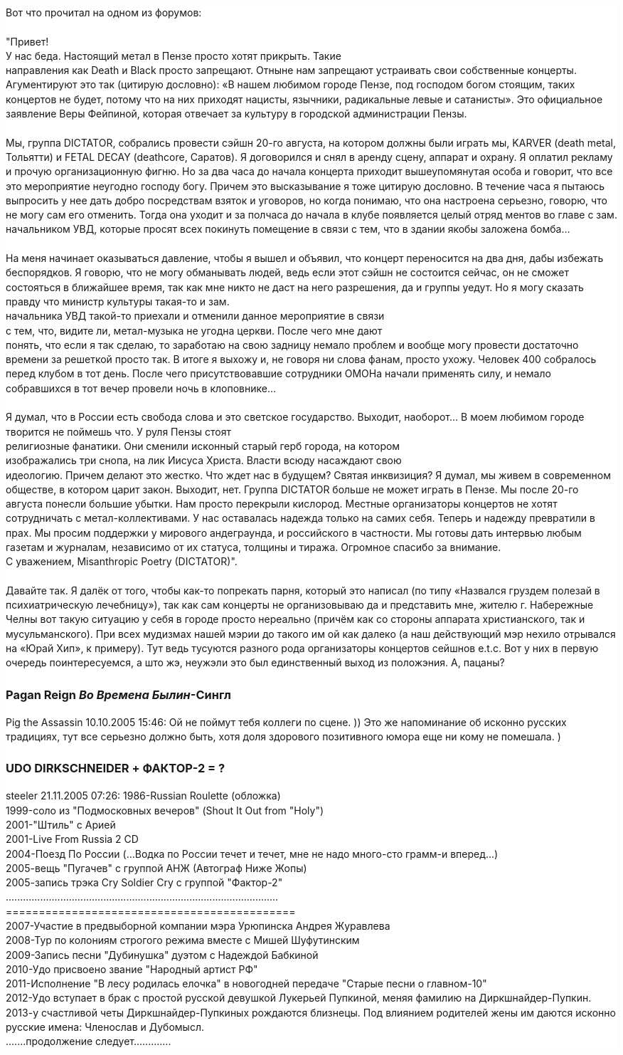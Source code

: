 Вот что прочитал на одном из форумов:<BR><BR>"Привет! <BR>У нас беда. Настоящий метал в Пензе просто хотят прикрыть. Такие <BR>направления как Death и Blаck просто запрещают. Отныне нам запрещают устраивать свои собственные концерты. Агументируют это так (цитирую дословно): «В нашем любимом городе Пензе, под господом богом стоящим, таких концертов не будет, потому что на них приходят нацисты, язычники, радикальные левые и сатанисты». Это официальное заявление Веры Фейпиной, которая отвечает за культуру в городской администрации Пензы. <BR><BR>Мы, группа DICTATOR, собрались провести сэйшн 20-го августа, на котором должны были играть мы, KARVER (death metal, Тольятти) и FETAL DECAY (deathcore, Саратов). Я договорился и снял в аренду сцену, аппарат и охрану. Я оплатил рекламу и прочую организационную фигню. Но за два часа до начала концерта приходит вышеупомянутая особа и говорит, что все это мероприятие неугодно господу богу. Причем это высказывание я тоже цитирую дословно. В течение часа я пытаюсь выпросить у нее дать добро посредствам взяток и уговоров, но когда понимаю, что она настроена серьезно, говорю, что не могу сам его отменить. Тогда она уходит и за полчаса до начала в клубе появляется целый отряд ментов во главе с зам. начальником УВД, которые просят всех покинуть помещение в связи с тем, что в здании якобы заложена бомба… <BR><BR>На меня начинает оказываться давление, чтобы я вышел и объявил, что концерт переносится на два дня, дабы избежать беспорядков. Я говорю, что не могу обманывать людей, ведь если этот сэйшн не состоится сейчас, он не сможет состояться в ближайшее время, так как мне никто не даст на него разрешения, да и группы уедут. Но я могу сказать правду что министр культуры такая-то и зам. <BR>начальника УВД такой-то приехали и отменили данное мероприятие в связи <BR>с тем, что, видите ли, метал-музыка не угодна церкви. После чего мне дают <BR>понять, что если я так сделаю, то заработаю на свою задницу немало проблем и вообще могу провести достаточно времени за решеткой просто так. В итоге я выхожу и, не говоря ни слова фанам, просто ухожу. Человек 400 собралось перед клубом в тот день. После чего присутствовавшие сотрудники ОМОНа начали применять силу, и немало собравшихся в тот вечер провели ночь в клоповнике… <BR><BR>Я думал, что в России есть свобода слова и это светское государство. Выходит, наоборот… В моем любимом городе творится не поймешь что. У руля Пензы стоят <BR>религиозные фанатики. Они сменили исконный старый герб города, на котором <BR>изображались три снопа, на лик Иисуса Христа. Власти всюду насаждают свою <BR>идеологию. Причем делают это жестко. Что ждет нас в будущем? Святая инквизиция? Я думал, мы живем в современном обществе, в котором царит закон. Выходит, нет. Группа DICTATOR больше не может играть в Пензе. Мы после 20-го августа понесли большие убытки. Нам просто перекрыли кислород. Местные организаторы концертов не хотят сотрудничать с метал-коллективами. У нас оставалась надежда только на самих себя. Теперь и надежду превратили в прах. Мы просим поддержки у мирового андеграунда, и российского в частности. Мы готовы дать интервью любым газетам и журналам, независимо от их статуса, толщины и тиража. Огромное спасибо за внимание. <BR>С уважением, Misanthropic Poetry (DICTATOR)".<BR><BR>Давайте так. Я далёк от того, чтобы как-то попрекать парня, который это написал (по типу «Назвался груздем полезай в психиатрическую лечебницу»), так как сам концерты не организовываю да и представить мне, жителю г. Набережные Челны вот такую ситуацию у себя в городе просто нереально (причём как со стороны аппарата христианского, так и мусульманского).  При всех мудизмах нашей мэрии до такого им ой как далеко (а наш действующий мэр нехило отрывался на «Юрай Хип», к примеру). Тут ведь тусуются разного рода организаторы концертов сейшнов e.t.c. Вот у них в первую очередь поинтересуемся, а што жэ, неужэли это был единственный выход из положэния. А, пацаны? <BR>

### Pagan Reign *Во Времена Былин*-Сингл

Pig the Assassin 10.10.2005 15:46:
Ой не поймут тебя коллеги по сцене. )) Это же напоминание об исконно русских традициях, тут все серьезно должно быть, хотя доля здорового позитивного юмора еще ни кому не помешала. )

### UDO DIRKSCHNEIDER + ФАКТОР-2 = ?

steeler 21.11.2005 07:26:
1986-Russian Roulette (обложка)<BR>1999-соло из "Подмосковных вечеров" (Shout It Out from "Holy")<BR>2001-"Штиль" с Арией<BR>2001-Live From Russia 2 CD<BR>2004-Поезд По России (...Водка по России течет и течет, мне не надо много-сто грамм-и вперед...)<BR>2005-вещь "Пугачев" с группой АНЖ  (Автограф Ниже Жопы)<BR>2005-запись трэка Cry Soldier Cry с группой "Фактор-2"<BR>...............................................................................................<BR>============================================<BR>2007-Участие в предвыборной компании мэра Урюпинска Андрея Журавлева<BR>2008-Тур по колониям строгого режима вместе с Мишей Шуфутинским<BR>2009-Запись песни "Дубинушка" дуэтом с Надеждой Бабкиной<BR>2010-Удо присвоено звание "Народный артист РФ"<BR>2011-Исполнение "В лесу родилась елочка" в новогодней передаче "Старые песни о главном-10"<BR>2012-Удо вступает в брак с простой русской девушкой Лукерьей Пупкиной, меняя фамилию на Диркшнайдер-Пупкин.<BR>2013-у счастливой четы Диркшнайдер-Пупкиных рождаются близнецы. Под влиянием родителей жены им даются исконно русские имена: Членослав и Дубомысл.<BR>.......продолжение следует.............<BR>
